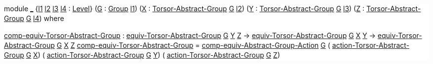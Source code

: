 <a id="10077" class="Keyword">module</a> <a id="10084" href="group-theory.torsors.html#10084" class="Module">_</a>
  <a id="10088" class="Symbol">{</a><a id="10089" href="group-theory.torsors.html#10089" class="Bound">l1</a> <a id="10092" href="group-theory.torsors.html#10092" class="Bound">l2</a> <a id="10095" href="group-theory.torsors.html#10095" class="Bound">l3</a> <a id="10098" href="group-theory.torsors.html#10098" class="Bound">l4</a> <a id="10101" class="Symbol">:</a> <a id="10103" href="Agda.Primitive.html#597" class="Postulate">Level</a><a id="10108" class="Symbol">}</a> <a id="10110" class="Symbol">(</a><a id="10111" href="group-theory.torsors.html#10111" class="Bound">G</a> <a id="10113" class="Symbol">:</a> <a id="10115" href="group-theory.groups.html#2481" class="Function">Group</a> <a id="10121" href="group-theory.torsors.html#10089" class="Bound">l1</a><a id="10123" class="Symbol">)</a>
  <a id="10127" class="Symbol">(</a><a id="10128" href="group-theory.torsors.html#10128" class="Bound">X</a> <a id="10130" class="Symbol">:</a> <a id="10132" href="group-theory.torsors.html#3249" class="Function">Torsor-Abstract-Group</a> <a id="10154" href="group-theory.torsors.html#10111" class="Bound">G</a> <a id="10156" href="group-theory.torsors.html#10092" class="Bound">l2</a><a id="10158" class="Symbol">)</a> <a id="10160" class="Symbol">(</a><a id="10161" href="group-theory.torsors.html#10161" class="Bound">Y</a> <a id="10163" class="Symbol">:</a> <a id="10165" href="group-theory.torsors.html#3249" class="Function">Torsor-Abstract-Group</a> <a id="10187" href="group-theory.torsors.html#10111" class="Bound">G</a> <a id="10189" href="group-theory.torsors.html#10095" class="Bound">l3</a><a id="10191" class="Symbol">)</a>
  <a id="10195" class="Symbol">(</a><a id="10196" href="group-theory.torsors.html#10196" class="Bound">Z</a> <a id="10198" class="Symbol">:</a> <a id="10200" href="group-theory.torsors.html#3249" class="Function">Torsor-Abstract-Group</a> <a id="10222" href="group-theory.torsors.html#10111" class="Bound">G</a> <a id="10224" href="group-theory.torsors.html#10098" class="Bound">l4</a><a id="10226" class="Symbol">)</a>
  <a id="10230" class="Keyword">where</a>
  
  <a id="10241" href="group-theory.torsors.html#10241" class="Function">comp-equiv-Torsor-Abstract-Group</a> <a id="10274" class="Symbol">:</a>
    <a id="10280" href="group-theory.torsors.html#5420" class="Function">equiv-Torsor-Abstract-Group</a> <a id="10308" href="group-theory.torsors.html#10111" class="Bound">G</a> <a id="10310" href="group-theory.torsors.html#10161" class="Bound">Y</a> <a id="10312" href="group-theory.torsors.html#10196" class="Bound">Z</a> <a id="10314" class="Symbol">→</a> <a id="10316" href="group-theory.torsors.html#5420" class="Function">equiv-Torsor-Abstract-Group</a> <a id="10344" href="group-theory.torsors.html#10111" class="Bound">G</a> <a id="10346" href="group-theory.torsors.html#10128" class="Bound">X</a> <a id="10348" href="group-theory.torsors.html#10161" class="Bound">Y</a> <a id="10350" class="Symbol">→</a>
    <a id="10356" href="group-theory.torsors.html#5420" class="Function">equiv-Torsor-Abstract-Group</a> <a id="10384" href="group-theory.torsors.html#10111" class="Bound">G</a> <a id="10386" href="group-theory.torsors.html#10128" class="Bound">X</a> <a id="10388" href="group-theory.torsors.html#10196" class="Bound">Z</a>
  <a id="10392" href="group-theory.torsors.html#10241" class="Function">comp-equiv-Torsor-Abstract-Group</a> <a id="10425" class="Symbol">=</a>
    <a id="10431" href="group-theory.equivalences-group-actions.html#7962" class="Function">comp-equiv-Abstract-Group-Action</a> <a id="10464" href="group-theory.torsors.html#10111" class="Bound">G</a>
      <a id="10472" class="Symbol">(</a> <a id="10474" href="group-theory.torsors.html#3406" class="Function">action-Torsor-Abstract-Group</a> <a id="10503" href="group-theory.torsors.html#10111" class="Bound">G</a> <a id="10505" href="group-theory.torsors.html#10128" class="Bound">X</a><a id="10506" class="Symbol">)</a>
      <a id="10514" class="Symbol">(</a> <a id="10516" href="group-theory.torsors.html#3406" class="Function">action-Torsor-Abstract-Group</a> <a id="10545" href="group-theory.torsors.html#10111" class="Bound">G</a> <a id="10547" href="group-theory.torsors.html#10161" class="Bound">Y</a><a id="10548" class="Symbol">)</a>
      <a id="10556" class="Symbol">(</a> <a id="10558" href="group-theory.torsors.html#3406" class="Function">action-Torsor-Abstract-Group</a> <a id="10587" href="group-theory.torsors.html#10111" class="Bound">G</a> <a id="10589" href="group-theory.torsors.html#10196" class="Bound">Z</a><a id="10590" class="Symbol">)</a>
